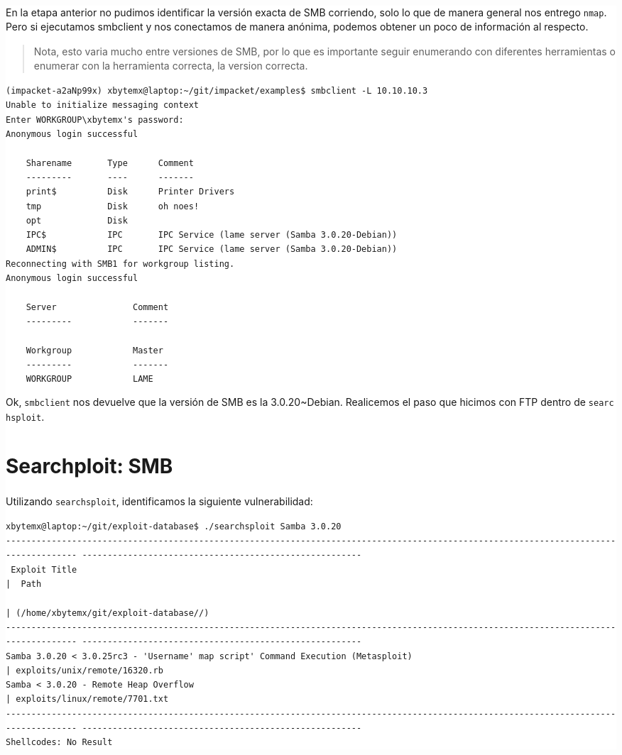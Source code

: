 En la etapa anterior no pudimos identificar la versión exacta de SMB corriendo, solo lo que de manera general nos entrego `nmap`. Pero si ejecutamos smbclient y nos conectamos de manera anónima, podemos obtener un poco de información al respecto.

> Nota, esto varia mucho entre versiones de SMB, por lo que es importante seguir enumerando con diferentes herramientas o enumerar con la herramienta correcta, la version correcta.

``` text
(impacket-a2aNp99x) xbytemx@laptop:~/git/impacket/examples$ smbclient -L 10.10.10.3
Unable to initialize messaging context
Enter WORKGROUP\xbytemx's password:
Anonymous login successful

	Sharename       Type      Comment
	---------       ----      -------
	print$          Disk      Printer Drivers
	tmp             Disk      oh noes!
	opt             Disk
	IPC$            IPC       IPC Service (lame server (Samba 3.0.20-Debian))
	ADMIN$          IPC       IPC Service (lame server (Samba 3.0.20-Debian))
Reconnecting with SMB1 for workgroup listing.
Anonymous login successful

	Server               Comment
	---------            -------

	Workgroup            Master
	---------            -------
	WORKGROUP            LAME
```

Ok, `smbclient` nos devuelve que la versión de SMB es la 3.0.20~Debian. Realicemos el paso que hicimos con FTP dentro de `searchsploit`.

# Searchploit: SMB

Utilizando `searchsploit`, identificamos la siguiente vulnerabilidad:

``` text
xbytemx@laptop:~/git/exploit-database$ ./searchsploit Samba 3.0.20
-------------------------------------------------------------------------------------------------------------------------------------- -------------------------------------------------------
 Exploit Title                                                                                                                        |  Path
                                                                                                                                      | (/home/xbytemx/git/exploit-database//)
-------------------------------------------------------------------------------------------------------------------------------------- -------------------------------------------------------
Samba 3.0.20 < 3.0.25rc3 - 'Username' map script' Command Execution (Metasploit)                                                      | exploits/unix/remote/16320.rb
Samba < 3.0.20 - Remote Heap Overflow                                                                                                 | exploits/linux/remote/7701.txt
-------------------------------------------------------------------------------------------------------------------------------------- -------------------------------------------------------
Shellcodes: No Result
```

